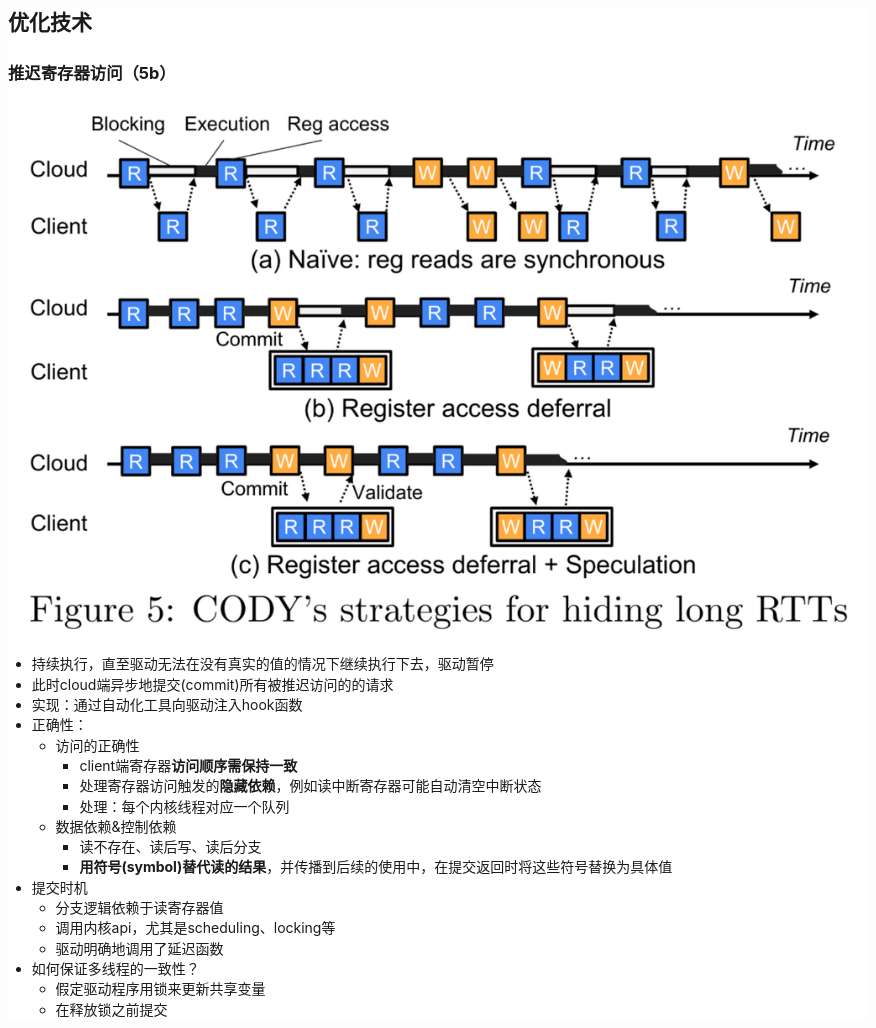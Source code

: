 ## 优化技术

### 推迟寄存器访问（5b）

![Untitled](/images/%5Barxiv%20cs%20DC%5DSafe%20and%20Practical%20GPU%20Acceleration%20i%208447537175cb4080a8ad49849a97d472/Untitled%203.png)

- 持续执行，直至驱动无法在没有真实的值的情况下继续执行下去，驱动暂停
- 此时cloud端异步地提交(commit)所有被推迟访问的的请求
- 实现：通过自动化工具向驱动注入hook函数
- 正确性：
    - 访问的正确性
        - client端寄存器**访问顺序需保持一致**
        - 处理寄存器访问触发的**隐藏依赖**，例如读中断寄存器可能自动清空中断状态
        - 处理：每个内核线程对应一个队列
    - 数据依赖&控制依赖
        - 读不存在、读后写、读后分支
        - **用符号(symbol)替代读的结果**，并传播到后续的使用中，在提交返回时将这些符号替换为具体值
- 提交时机
    - 分支逻辑依赖于读寄存器值
    - 调用内核api，尤其是scheduling、locking等
    - 驱动明确地调用了延迟函数
- 如何保证多线程的一致性？
    - 假定驱动程序用锁来更新共享变量
    - 在释放锁之前提交
